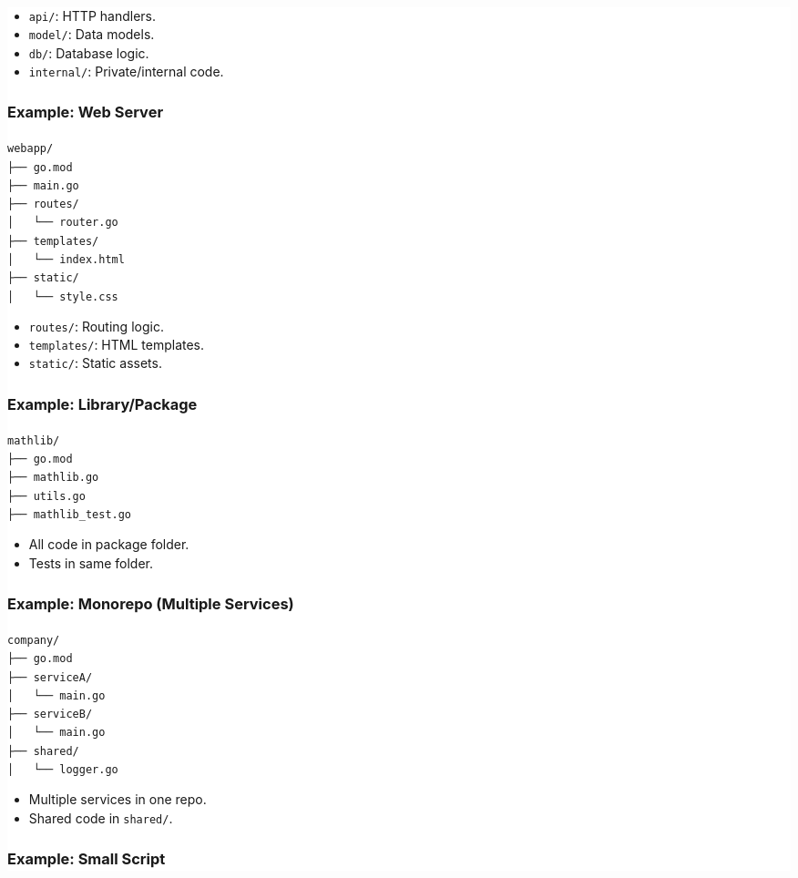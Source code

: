 - `api/`: HTTP handlers.
- `model/`: Data models.
- `db/`: Database logic.
- `internal/`: Private/internal code.

### Example: Web Server

```
webapp/
├── go.mod
├── main.go
├── routes/
│   └── router.go
├── templates/
│   └── index.html
├── static/
│   └── style.css
```

- `routes/`: Routing logic.
- `templates/`: HTML templates.
- `static/`: Static assets.

### Example: Library/Package

```
mathlib/
├── go.mod
├── mathlib.go
├── utils.go
├── mathlib_test.go
```

- All code in package folder.
- Tests in same folder.

### Example: Monorepo (Multiple Services)

```
company/
├── go.mod
├── serviceA/
│   └── main.go
├── serviceB/
│   └── main.go
├── shared/
│   └── logger.go
```

- Multiple services in one repo.
- Shared code in `shared/`.

### Example: Small Script
